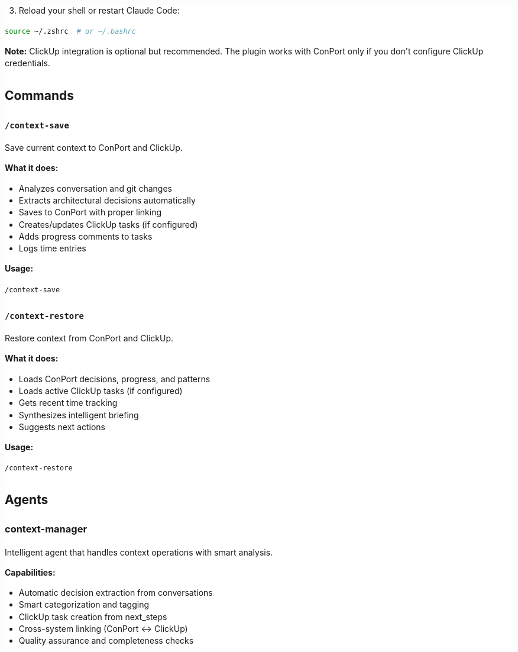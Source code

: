3. Reload your shell or restart Claude Code:

```bash
source ~/.zshrc  # or ~/.bashrc
```

**Note:** ClickUp integration is optional but recommended. The plugin works with ConPort only if you don't configure ClickUp credentials.

## Commands

### `/context-save`

Save current context to ConPort and ClickUp.

**What it does:**
- Analyzes conversation and git changes
- Extracts architectural decisions automatically
- Saves to ConPort with proper linking
- Creates/updates ClickUp tasks (if configured)
- Adds progress comments to tasks
- Logs time entries

**Usage:**
```bash
/context-save
```

### `/context-restore`

Restore context from ConPort and ClickUp.

**What it does:**
- Loads ConPort decisions, progress, and patterns
- Loads active ClickUp tasks (if configured)
- Gets recent time tracking
- Synthesizes intelligent briefing
- Suggests next actions

**Usage:**
```bash
/context-restore
```

## Agents

### context-manager

Intelligent agent that handles context operations with smart analysis.

**Capabilities:**
- Automatic decision extraction from conversations
- Smart categorization and tagging
- ClickUp task creation from next_steps
- Cross-system linking (ConPort ↔ ClickUp)
- Quality assurance and completeness checks
